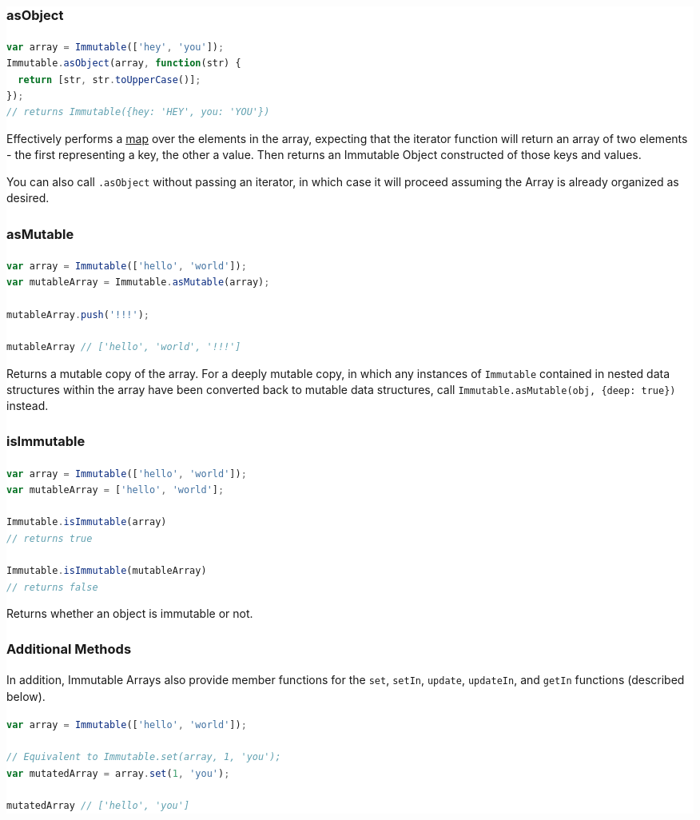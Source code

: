 ### asObject

```javascript
var array = Immutable(['hey', 'you']);
Immutable.asObject(array, function(str) {
  return [str, str.toUpperCase()];
});
// returns Immutable({hey: 'HEY', you: 'YOU'})
```

Effectively performs a [map](https://developer.mozilla.org/en-US/docs/Web/JavaScript/Reference/Global_Objects/Array/map) over the elements in the array, expecting that the iterator function
will return an array of two elements - the first representing a key, the other
a value. Then returns an Immutable Object constructed of those keys and values.

You can also call `.asObject` without passing an iterator, in which case it will proceed assuming the Array
is already organized as desired.

### asMutable

```javascript
var array = Immutable(['hello', 'world']);
var mutableArray = Immutable.asMutable(array);

mutableArray.push('!!!');

mutableArray // ['hello', 'world', '!!!']
```

Returns a mutable copy of the array. For a deeply mutable copy, in which any instances of `Immutable` contained in nested data structures within the array have been converted back to mutable data structures, call `Immutable.asMutable(obj, {deep: true})` instead.

### isImmutable
```javascript
var array = Immutable(['hello', 'world']);
var mutableArray = ['hello', 'world'];

Immutable.isImmutable(array)
// returns true

Immutable.isImmutable(mutableArray)
// returns false
```

Returns whether an object is immutable or not.

### Additional Methods
In addition, Immutable Arrays also provide member functions for the `set`, `setIn`, `update`, `updateIn`, and `getIn` functions (described below).
```javascript
var array = Immutable(['hello', 'world']);

// Equivalent to Immutable.set(array, 1, 'you');
var mutatedArray = array.set(1, 'you');

mutatedArray // ['hello', 'you']
```


[deep]: https://github.com/rtfeldman/seamless-immutable/wiki/Deeply-nested-object-was-detected
[1]: https://travis-ci.org/rtfeldman/seamless-immutable.svg?branch=master
[2]: https://travis-ci.org/rtfeldman/seamless-immutable
[3]: https://badge.fury.io/js/seamless-immutable.svg
[4]: https://badge.fury.io/js/seamless-immutable
[5]: http://img.shields.io/coveralls/rtfeldman/seamless-immutable.svg
[6]: https://coveralls.io/r/rtfeldman/seamless-immutable